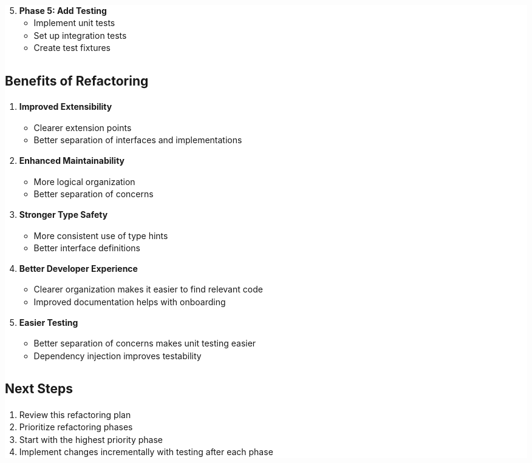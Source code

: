 5. **Phase 5: Add Testing**
   - Implement unit tests
   - Set up integration tests
   - Create test fixtures

## Benefits of Refactoring

1. **Improved Extensibility**
   - Clearer extension points
   - Better separation of interfaces and implementations

2. **Enhanced Maintainability**
   - More logical organization
   - Better separation of concerns

3. **Stronger Type Safety**
   - More consistent use of type hints
   - Better interface definitions

4. **Better Developer Experience**
   - Clearer organization makes it easier to find relevant code
   - Improved documentation helps with onboarding

5. **Easier Testing**
   - Better separation of concerns makes unit testing easier
   - Dependency injection improves testability

## Next Steps

1. Review this refactoring plan
2. Prioritize refactoring phases
3. Start with the highest priority phase
4. Implement changes incrementally with testing after each phase
